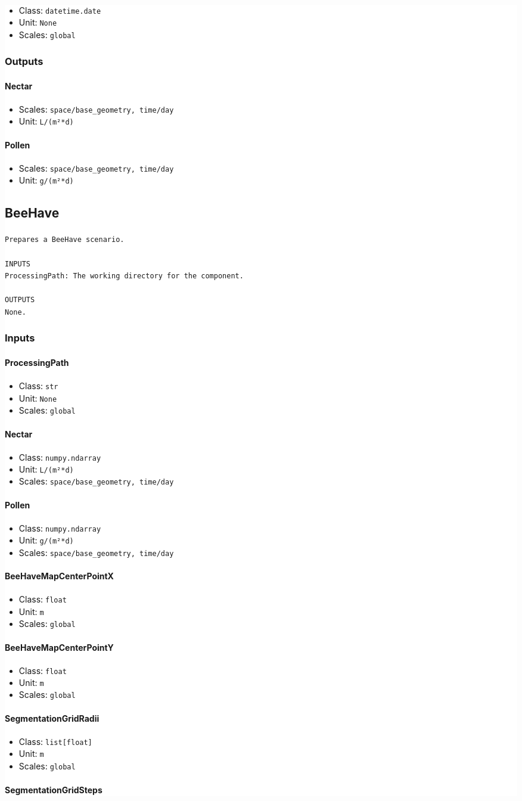 - Class: `datetime.date`
- Unit: `None`
- Scales: `global`
### Outputs
#### Nectar

- Scales: `space/base_geometry, time/day`
- Unit: `L/(m²*d)`
#### Pollen

- Scales: `space/base_geometry, time/day`
- Unit: `g/(m²*d)`

## BeeHave
    Prepares a BeeHave scenario.

    INPUTS
    ProcessingPath: The working directory for the component.

    OUTPUTS
    None.
    
### Inputs
#### ProcessingPath

- Class: `str`
- Unit: `None`
- Scales: `global`
#### Nectar

- Class: `numpy.ndarray`
- Unit: `L/(m²*d)`
- Scales: `space/base_geometry, time/day`
#### Pollen

- Class: `numpy.ndarray`
- Unit: `g/(m²*d)`
- Scales: `space/base_geometry, time/day`
#### BeeHaveMapCenterPointX

- Class: `float`
- Unit: `m`
- Scales: `global`
#### BeeHaveMapCenterPointY

- Class: `float`
- Unit: `m`
- Scales: `global`
#### SegmentationGridRadii

- Class: `list[float]`
- Unit: `m`
- Scales: `global`
#### SegmentationGridSteps
